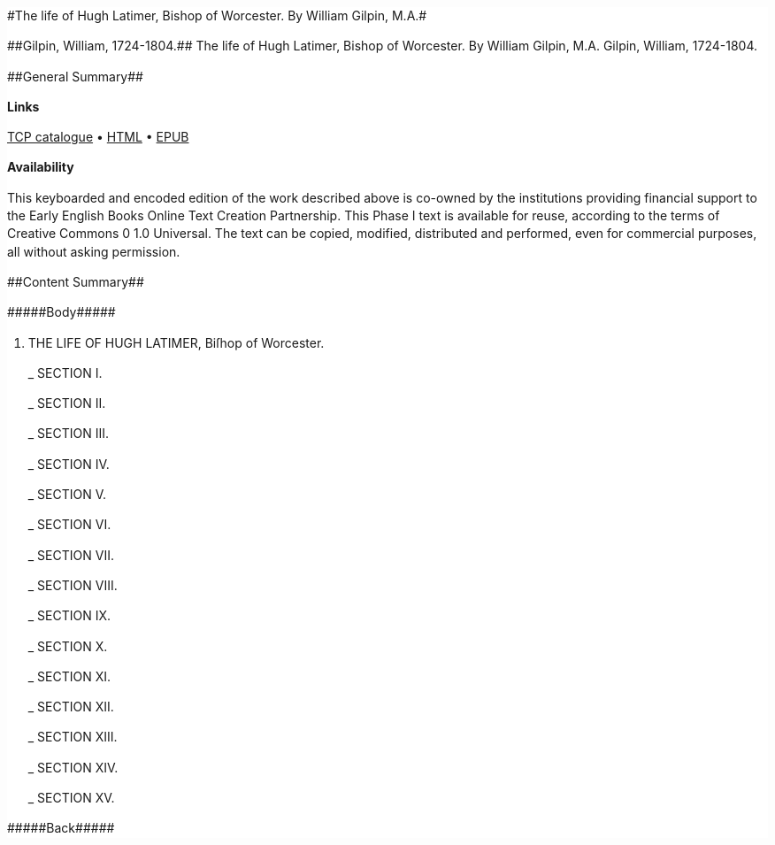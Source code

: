 #The life of Hugh Latimer, Bishop of Worcester. By William Gilpin, M.A.#

##Gilpin, William, 1724-1804.##
The life of Hugh Latimer, Bishop of Worcester. By William Gilpin, M.A.
Gilpin, William, 1724-1804.

##General Summary##

**Links**

[TCP catalogue](http://www.ota.ox.ac.uk/tcp/)  • 
[HTML](http://tei.it.ox.ac.uk/tcp/Texts-HTML/free/004/004864172.html)  • 
[EPUB](http://tei.it.ox.ac.uk/tcp/Texts-EPUB/free/004/004864172.epub)

**Availability**

This keyboarded and encoded edition of the
	       work described above is co-owned by the institutions
	       providing financial support to the Early English Books
	       Online Text Creation Partnership. This Phase I text is
	       available for reuse, according to the terms of Creative
	       Commons 0 1.0 Universal. The text can be copied,
	       modified, distributed and performed, even for
	       commercial purposes, all without asking permission.


##Content Summary##

#####Body#####

1. THE LIFE OF HUGH LATIMER, Biſhop of Worcester.

    _ SECTION I.

    _ SECTION II.

    _ SECTION III.

    _ SECTION IV.

    _ SECTION V.

    _ SECTION VI.

    _ SECTION VII.

    _ SECTION VIII.

    _ SECTION IX.

    _ SECTION X.

    _ SECTION XI.

    _ SECTION XII.

    _ SECTION XIII.

    _ SECTION XIV.

    _ SECTION XV.

#####Back#####
